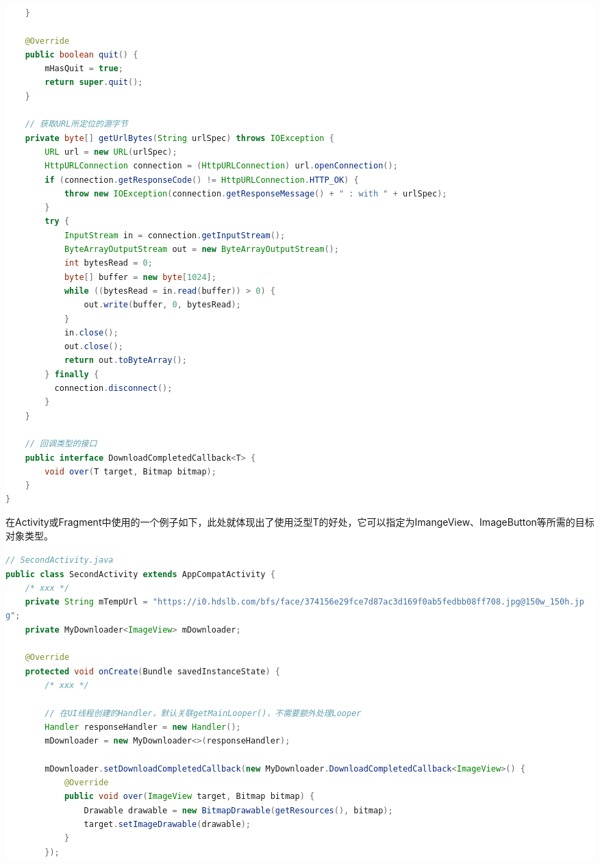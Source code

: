 ```java
    }

    @Override
    public boolean quit() {
        mHasQuit = true;
        return super.quit();
    }

    // 获取URL所定位的源字节
    private byte[] getUrlBytes(String urlSpec) throws IOException {
        URL url = new URL(urlSpec);
        HttpURLConnection connection = (HttpURLConnection) url.openConnection();
        if (connection.getResponseCode() != HttpURLConnection.HTTP_OK) {
            throw new IOException(connection.getResponseMessage() + " : with " + urlSpec);
        }
        try {
            InputStream in = connection.getInputStream();
            ByteArrayOutputStream out = new ByteArrayOutputStream();
            int bytesRead = 0;
            byte[] buffer = new byte[1024];
            while ((bytesRead = in.read(buffer)) > 0) {
                out.write(buffer, 0, bytesRead);
            }
            in.close();
            out.close();
            return out.toByteArray();
        } finally {
          connection.disconnect();
        }
    }

    // 回调类型的接口
    public interface DownloadCompletedCallback<T> {
        void over(T target, Bitmap bitmap);
    }
}
```

在Activity或Fragment中使用的一个例子如下，此处就体现出了使用泛型T的好处，它可以指定为ImangeView、ImageButton等所需的目标对象类型。

```java
// SecondActivity.java
public class SecondActivity extends AppCompatActivity {
	/* xxx */
    private String mTempUrl = "https://i0.hdslb.com/bfs/face/374156e29fce7d87ac3d169f0ab5fedbb08ff708.jpg@150w_150h.jpg";
    private MyDownloader<ImageView> mDownloader;

    @Override
    protected void onCreate(Bundle savedInstanceState) {
		/* xxx */
        
        // 在UI线程创建的Handler，默认关联getMainLooper()，不需要额外处理Looper
        Handler responseHandler = new Handler();
        mDownloader = new MyDownloader<>(responseHandler);

        mDownloader.setDownloadCompletedCallback(new MyDownloader.DownloadCompletedCallback<ImageView>() {
            @Override
            public void over(ImageView target, Bitmap bitmap) {
                Drawable drawable = new BitmapDrawable(getResources(), bitmap);
                target.setImageDrawable(drawable);
            }
        });
```